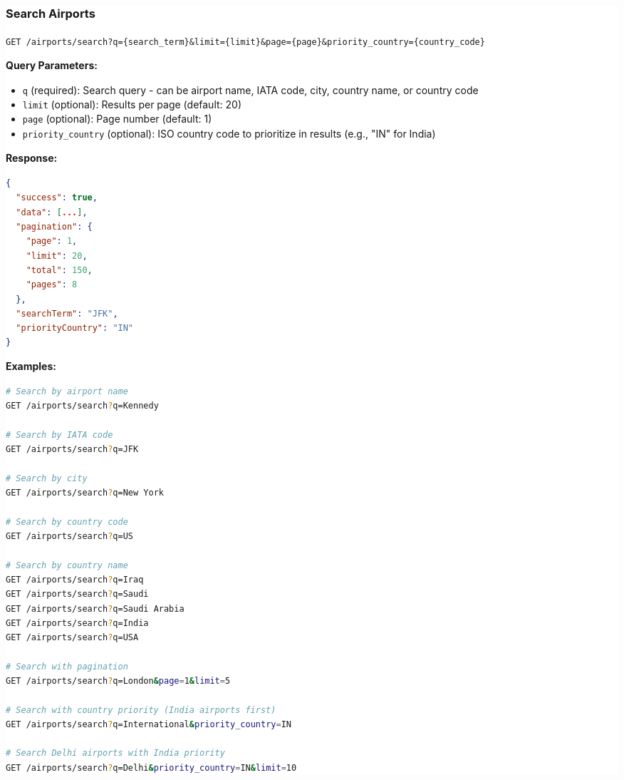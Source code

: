 ### Search Airports
```
GET /airports/search?q={search_term}&limit={limit}&page={page}&priority_country={country_code}
```

**Query Parameters:**
- `q` (required): Search query - can be airport name, IATA code, city, country name, or country code
- `limit` (optional): Results per page (default: 20)
- `page` (optional): Page number (default: 1)
- `priority_country` (optional): ISO country code to prioritize in results (e.g., "IN" for India)

**Response:**
```json
{
  "success": true,
  "data": [...],
  "pagination": {
    "page": 1,
    "limit": 20,
    "total": 150,
    "pages": 8
  },
  "searchTerm": "JFK",
  "priorityCountry": "IN"
}
```

**Examples:**
```bash
# Search by airport name
GET /airports/search?q=Kennedy

# Search by IATA code
GET /airports/search?q=JFK

# Search by city
GET /airports/search?q=New York

# Search by country code
GET /airports/search?q=US

# Search by country name
GET /airports/search?q=Iraq
GET /airports/search?q=Saudi
GET /airports/search?q=Saudi Arabia
GET /airports/search?q=India
GET /airports/search?q=USA

# Search with pagination
GET /airports/search?q=London&page=1&limit=5

# Search with country priority (India airports first)
GET /airports/search?q=International&priority_country=IN

# Search Delhi airports with India priority
GET /airports/search?q=Delhi&priority_country=IN&limit=10
```

